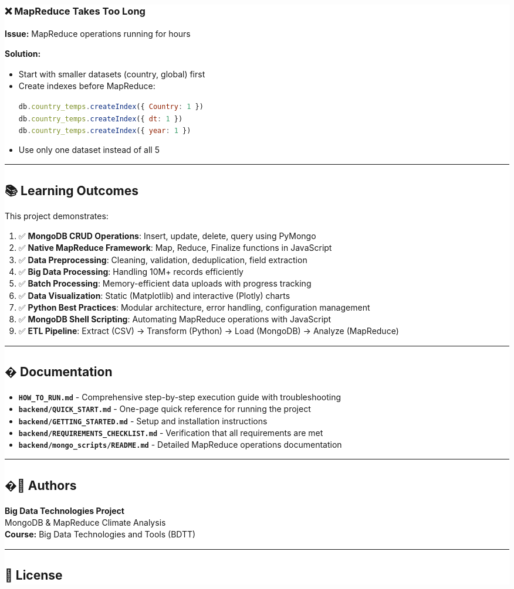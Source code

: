 
### ❌ MapReduce Takes Too Long

**Issue:** MapReduce operations running for hours

**Solution:**
- Start with smaller datasets (country, global) first
- Create indexes before MapReduce:
  ```javascript
  db.country_temps.createIndex({ Country: 1 })
  db.country_temps.createIndex({ dt: 1 })
  db.country_temps.createIndex({ year: 1 })
  ```
- Use only one dataset instead of all 5

---

## 📚 Learning Outcomes

This project demonstrates:

1. ✅ **MongoDB CRUD Operations**: Insert, update, delete, query using PyMongo
2. ✅ **Native MapReduce Framework**: Map, Reduce, Finalize functions in JavaScript
3. ✅ **Data Preprocessing**: Cleaning, validation, deduplication, field extraction
4. ✅ **Big Data Processing**: Handling 10M+ records efficiently
5. ✅ **Batch Processing**: Memory-efficient data uploads with progress tracking
6. ✅ **Data Visualization**: Static (Matplotlib) and interactive (Plotly) charts
7. ✅ **Python Best Practices**: Modular architecture, error handling, configuration management
8. ✅ **MongoDB Shell Scripting**: Automating MapReduce operations with JavaScript
9. ✅ **ETL Pipeline**: Extract (CSV) → Transform (Python) → Load (MongoDB) → Analyze (MapReduce)

---

## � Documentation

- **`HOW_TO_RUN.md`** - Comprehensive step-by-step execution guide with troubleshooting
- **`backend/QUICK_START.md`** - One-page quick reference for running the project
- **`backend/GETTING_STARTED.md`** - Setup and installation instructions
- **`backend/REQUIREMENTS_CHECKLIST.md`** - Verification that all requirements are met
- **`backend/mongo_scripts/README.md`** - Detailed MapReduce operations documentation

---

## �👥 Authors

**Big Data Technologies Project**  
MongoDB & MapReduce Climate Analysis  
**Course:** Big Data Technologies and Tools (BDTT)

---

## 📄 License
